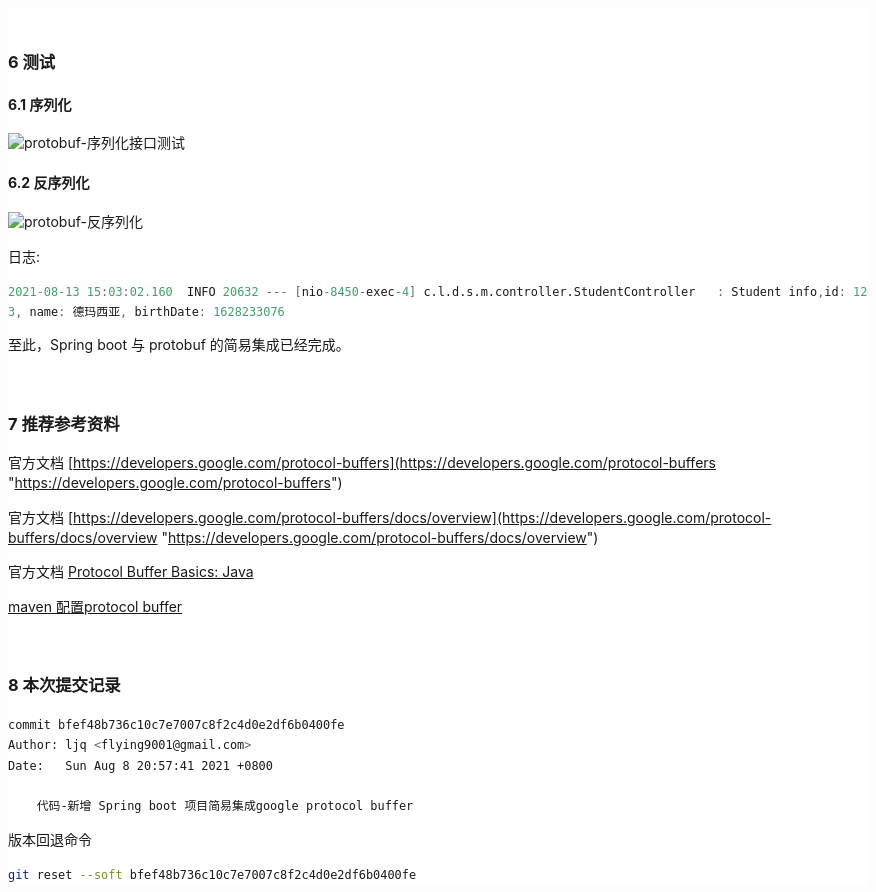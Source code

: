 ​    

### 6 测试  

#### 6.1 序列化  

![protobuf-序列化接口测试](https://cdn.jsdelivr.net/gh/Flying9001/images/pic/protobuf-serial.jpg)

#### 6.2 反序列化  

![protobuf-反序列化](https://cdn.jsdelivr.net/gh/Flying9001/images/pic/protobuf-deserial.jpg)

日志:  

```verilog
2021-08-13 15:03:02.160  INFO 20632 --- [nio-8450-exec-4] c.l.d.s.m.controller.StudentController   : Student info,id: 123, name: 德玛西亚, birthDate: 1628233076
```

至此，Spring boot 与 protobuf 的简易集成已经完成。  

​    

### 7 推荐参考资料  

官方文档 [https://developers.google.com/protocol-buffers](https://developers.google.com/protocol-buffers "https://developers.google.com/protocol-buffers")  

官方文档 [https://developers.google.com/protocol-buffers/docs/overview](https://developers.google.com/protocol-buffers/docs/overview "https://developers.google.com/protocol-buffers/docs/overview")  

官方文档 [Protocol Buffer Basics: Java](https://developers.google.com/protocol-buffers/docs/javatutorial "https://developers.google.com/protocol-buffers/docs/javatutorial")  

[maven 配置protocol buffer](https://www.jianshu.com/p/b7adfbfd403a "https://www.jianshu.com/p/b7adfbfd403a")  

​    

### 8 本次提交记录  

```bash
commit bfef48b736c10c7e7007c8f2c4d0e2df6b0400fe
Author: ljq <flying9001@gmail.com>
Date:   Sun Aug 8 20:57:41 2021 +0800

    代码-新增 Spring boot 项目简易集成google protocol buffer
```

版本回退命令  

```bash
git reset --soft bfef48b736c10c7e7007c8f2c4d0e2df6b0400fe
```


